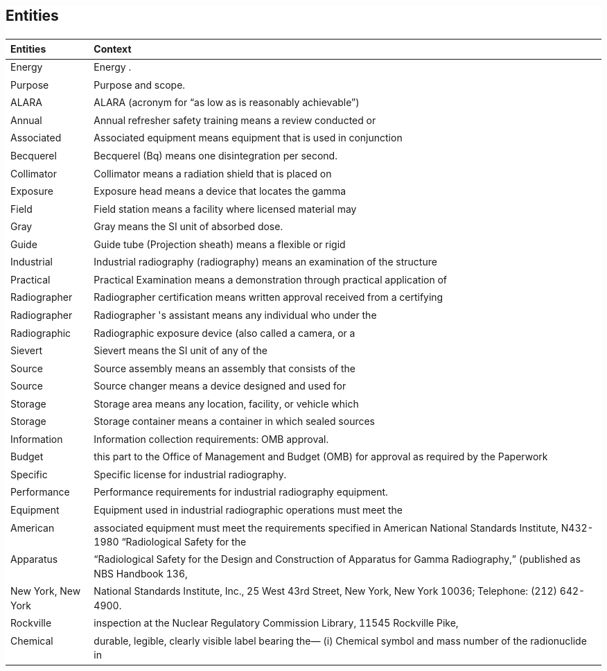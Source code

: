 
## Entities

| Entities                    | Context                                                                                                                                          |
|:----------------------------|:-------------------------------------------------------------------------------------------------------------------------------------------------|
| Energy                      | Energy .                                                                                                                                         |
| Purpose                     | Purpose  and scope.                                                                                                                              |
| ALARA                       | ALARA (acronym for &#8220;as low as is reasonably achievable&#8221;)                                                                             |
| Annual                      | Annual refresher safety training means a review conducted or                                                                                     |
| Associated                  | Associated equipment means equipment that is used in conjunction                                                                                 |
| Becquerel                   | Becquerel  (Bq) means one disintegration per second.                                                                                             |
| Collimator                  | Collimator means a radiation shield that is placed on                                                                                            |
| Exposure                    | Exposure head means a device that locates the gamma                                                                                              |
| Field                       | Field station means a facility where licensed material may                                                                                       |
| Gray                        | Gray  means the SI unit of absorbed dose.                                                                                                        |
| Guide                       | Guide tube (Projection sheath) means a flexible or rigid                                                                                         |
| Industrial                  | Industrial radiography (radiography) means an examination of the structure                                                                       |
| Practical                   | Practical Examination means a demonstration through practical application of                                                                     |
| Radiographer                | Radiographer certification means written approval received from a certifying                                                                     |
| Radiographer                | Radiographer 's assistant means any individual who under the                                                                                     |
| Radiographic                | Radiographic exposure device (also called a camera, or a                                                                                         |
| Sievert                     | Sievert means the SI unit of any of the                                                                                                          |
| Source                      | Source assembly means an assembly that consists of the                                                                                           |
| Source                      | Source changer means a device designed and used for                                                                                              |
| Storage                     | Storage area means any location, facility, or vehicle which                                                                                      |
| Storage                     | Storage container means a container in which sealed sources                                                                                      |
| Information                 | Information  collection requirements: OMB approval.                                                                                              |
| Budget                      | this part to the Office of Management and Budget (OMB) for approval as required by the Paperwork                                                 |
| Specific                    | Specific  license for industrial radiography.                                                                                                    |
| Performance                 | Performance  requirements for industrial radiography equipment.                                                                                  |
| Equipment                   | Equipment used in industrial radiographic operations must meet the                                                                               |
| American                    | associated equipment must meet the requirements specified in American National Standards Institute, N432-1980 &#8220;Radiological Safety for the |
| Apparatus                   | &#8220;Radiological Safety for the Design and Construction of Apparatus for Gamma Radiography,&#8221; (published as NBS Handbook 136,            |
| New York, New York          | National Standards Institute, Inc., 25 West 43rd Street, New York, New York  10036; Telephone: (212) 642-4900.                                   |
| Rockville                   | inspection at the Nuclear Regulatory Commission Library, 11545 Rockville  Pike,                                                                  |
| Chemical                    | durable, legible, clearly visible label bearing the&#8212; (i) Chemical symbol and mass number of the radionuclide in                            |
